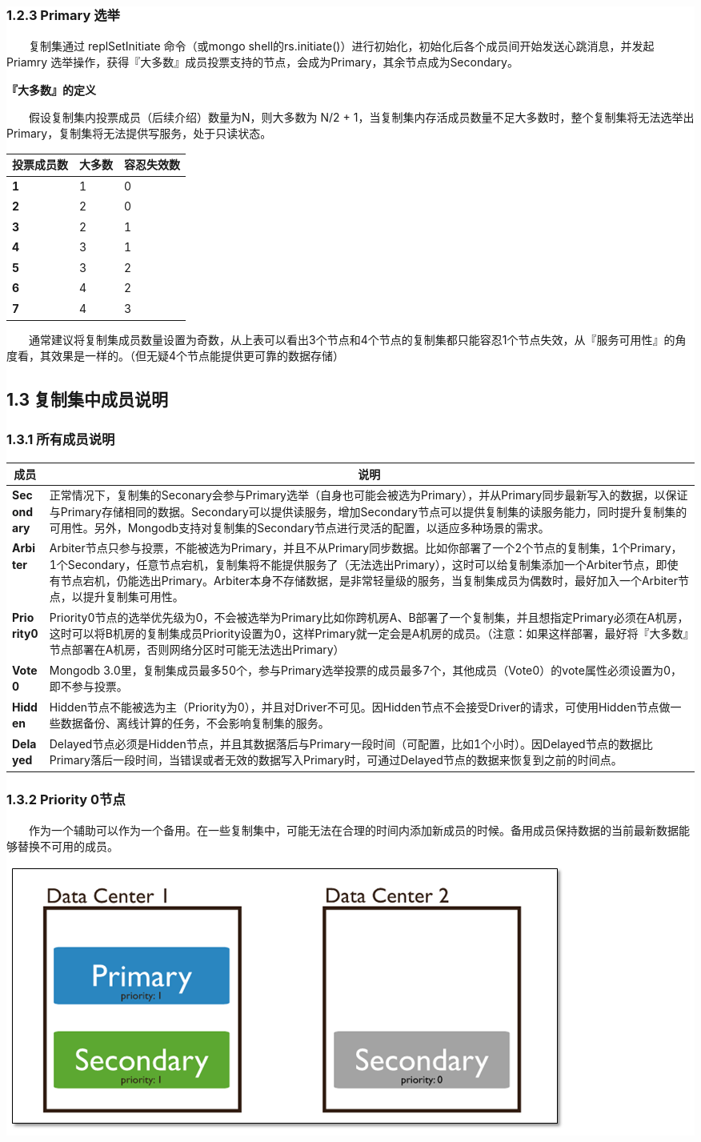 ### 1.2.3 Primary 选举

　　复制集通过 replSetInitiate 命令（或mongo shell的rs.initiate()）进行初始化，初始化后各个成员间开始发送心跳消息，并发起 Priamry 选举操作，获得『大多数』成员投票支持的节点，会成为Primary，其余节点成为Secondary。

**『大多数』的定义**

　　假设复制集内投票成员（后续介绍）数量为N，则大多数为 N/2 + 1，当复制集内存活成员数量不足大多数时，整个复制集将无法选举出Primary，复制集将无法提供写服务，处于只读状态。

| **投票成员数** | **大多数** | **容忍失效数** |
| -------------- | ---------- | -------------- |
| **1**          | 1          | 0              |
| **2**          | 2          | 0              |
| **3**          | 2          | 1              |
| **4**          | 3          | 1              |
| **5**          | 3          | 2              |
| **6**          | 4          | 2              |
| **7**          | 4          | 3              |

　　通常建议将复制集成员数量设置为奇数，从上表可以看出3个节点和4个节点的复制集都只能容忍1个节点失效，从『服务可用性』的角度看，其效果是一样的。（但无疑4个节点能提供更可靠的数据存储）

## 1.3 复制集中成员说明

### 1.3.1 所有成员说明 

| **成员**      | **说明**                                                     |
| ------------- | ------------------------------------------------------------ |
| **Secondary** | 正常情况下，复制集的Seconary会参与Primary选举（自身也可能会被选为Primary），并从Primary同步最新写入的数据，以保证与Primary存储相同的数据。Secondary可以提供读服务，增加Secondary节点可以提供复制集的读服务能力，同时提升复制集的可用性。另外，Mongodb支持对复制集的Secondary节点进行灵活的配置，以适应多种场景的需求。 |
| **Arbiter**   | Arbiter节点只参与投票，不能被选为Primary，并且不从Primary同步数据。比如你部署了一个2个节点的复制集，1个Primary，1个Secondary，任意节点宕机，复制集将不能提供服务了（无法选出Primary），这时可以给复制集添加一个Arbiter节点，即使有节点宕机，仍能选出Primary。Arbiter本身不存储数据，是非常轻量级的服务，当复制集成员为偶数时，最好加入一个Arbiter节点，以提升复制集可用性。 |
| **Priority0** | Priority0节点的选举优先级为0，不会被选举为Primary比如你跨机房A、B部署了一个复制集，并且想指定Primary必须在A机房，这时可以将B机房的复制集成员Priority设置为0，这样Primary就一定会是A机房的成员。（注意：如果这样部署，最好将『大多数』节点部署在A机房，否则网络分区时可能无法选出Primary） |
| **Vote0**     | Mongodb 3.0里，复制集成员最多50个，参与Primary选举投票的成员最多7个，其他成员（Vote0）的vote属性必须设置为0，即不参与投票。 |
| **Hidden**    | Hidden节点不能被选为主（Priority为0），并且对Driver不可见。因Hidden节点不会接受Driver的请求，可使用Hidden节点做一些数据备份、离线计算的任务，不会影响复制集的服务。 |
| **Delayed**   | Delayed节点必须是Hidden节点，并且其数据落后与Primary一段时间（可配置，比如1个小时）。因Delayed节点的数据比Primary落后一段时间，当错误或者无效的数据写入Primary时，可通过Delayed节点的数据来恢复到之前的时间点。 |

### 1.3.2 Priority 0节点

　　作为一个辅助可以作为一个备用。在一些复制集中，可能无法在合理的时间内添加新成员的时候。备用成员保持数据的当前最新数据能够替换不可用的成员。

​                                                                      ![img](assets/1190037-20180106145417862-997356969.png)
